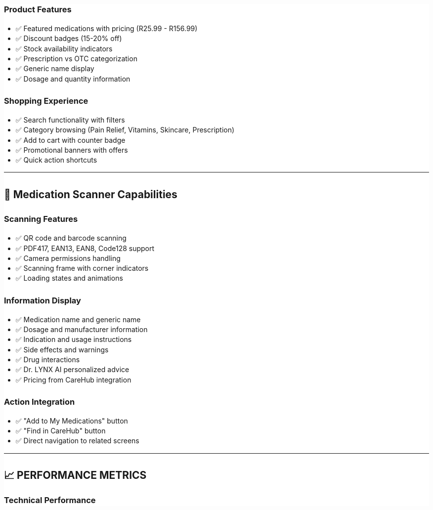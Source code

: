### **Product Features**

- ✅ Featured medications with pricing (R25.99 - R156.99)
- ✅ Discount badges (15-20% off)
- ✅ Stock availability indicators
- ✅ Prescription vs OTC categorization
- ✅ Generic name display
- ✅ Dosage and quantity information

### **Shopping Experience**

- ✅ Search functionality with filters
- ✅ Category browsing (Pain Relief, Vitamins, Skincare, Prescription)
- ✅ Add to cart with counter badge
- ✅ Promotional banners with offers
- ✅ Quick action shortcuts

---

## 📲 **Medication Scanner Capabilities**

### **Scanning Features**

- ✅ QR code and barcode scanning
- ✅ PDF417, EAN13, EAN8, Code128 support
- ✅ Camera permissions handling
- ✅ Scanning frame with corner indicators
- ✅ Loading states and animations

### **Information Display**

- ✅ Medication name and generic name
- ✅ Dosage and manufacturer information
- ✅ Indication and usage instructions
- ✅ Side effects and warnings
- ✅ Drug interactions
- ✅ Dr. LYNX AI personalized advice
- ✅ Pricing from CareHub integration

### **Action Integration**

- ✅ "Add to My Medications" button
- ✅ "Find in CareHub" button
- ✅ Direct navigation to related screens

---

## 📈 **PERFORMANCE METRICS**

### **Technical Performance**
